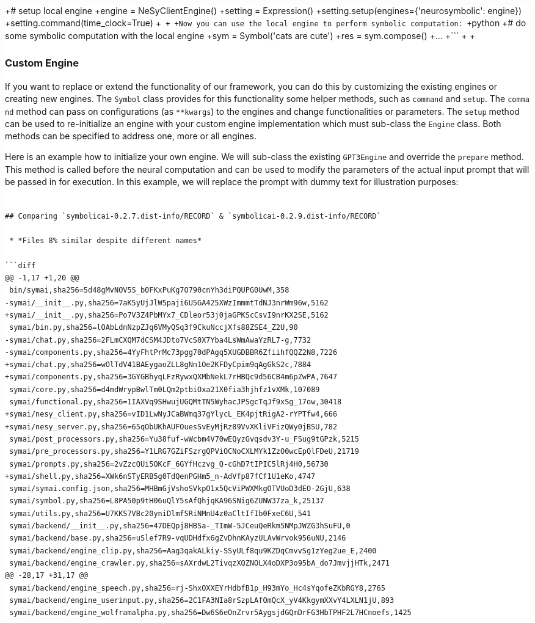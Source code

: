 +# setup local engine
+engine = NeSyClientEngine()
+setting = Expression()
+setting.setup(engines={'neurosymbolic': engine})
+setting.command(time_clock=True)
+```
+
+Now you can use the local engine to perform symbolic computation:
+```python
+# do some symbolic computation with the local engine
+sym = Symbol('cats are cute')
+res = sym.compose()
+...
+```
+
+
 ### Custom Engine
 
 If you want to replace or extend the functionality of our framework, you can do this by customizing the existing engines or creating new engines. The `Symbol` class provides for this functionality some helper methods, such as `command` and `setup`. The `command` method can pass on configurations (as `**kwargs`) to the engines and change functionalities or parameters. The `setup` method can be used to re-initialize an engine with your custom engine implementation which must sub-class the `Engine` class. Both methods can be specified to address one, more or all engines.
 
 Here is an example how to initialize your own engine. We will sub-class the existing `GPT3Engine` and override the `prepare` method. This method is called before the neural computation and can be used to modify the parameters of the actual input prompt that will be passed in for execution. In this example, we will replace the prompt with dummy text for illustration purposes:
```

## Comparing `symbolicai-0.2.7.dist-info/RECORD` & `symbolicai-0.2.9.dist-info/RECORD`

 * *Files 8% similar despite different names*

```diff
@@ -1,17 +1,20 @@
 bin/symai,sha256=5d48gMvNOV5S_b0FKxPuKg7O790cnYh3diPQUPG0UwM,358
-symai/__init__.py,sha256=7aK5yUjJlW5paji6U5GA425XWzImmmtTdNJ3nrWm96w,5162
+symai/__init__.py,sha256=Po7V3Z4PbMYx7_CDleor53j0jaGPKScCsvI9nrKX2SE,5162
 symai/bin.py,sha256=lOAbLdnNzpZJq6VMyQSq3f9CkuNccjXfs88ZSE4_Z2U,90
-symai/chat.py,sha256=2FLmCXQM7dCSM4JDto7VcS0X7Yba4LsWmAwaYzRL7-g,7732
-symai/components.py,sha256=4YyFhtPrMc73pgg70dPAgq5XUGDBBR6ZfiihfQQZ2N8,7226
+symai/chat.py,sha256=wOlTdV41BAEygaoZLL8gNn1Oe2KFDyCpim9qAgGkS2c,7884
+symai/components.py,sha256=3GYGBhyqLFzRywxQXMbNekL7rHBQc9d56CB4m6pZwPA,7647
 symai/core.py,sha256=d4mdWrypBwlTm0LQm2ptbiOxa21X0fia3hjhfz1vXMk,107089
 symai/functional.py,sha256=1IAXVq9SHwujUGQMtTN5WyhacJPSgcTqJf9xSg_17ow,30418
+symai/nesy_client.py,sha256=vID1LwNyJCaBWmq37gYlycL_EK4pjtRigA2-rYPTfw4,666
+symai/nesy_server.py,sha256=65qObUKhAUFOuesSvEyMjRz89VvXKliVFizQWy0jBSU,782
 symai/post_processors.py,sha256=Yu38fuf-wWcbm4V70wEQyzGvqsdv3Y-u_FSug9tGPzk,5215
 symai/pre_processors.py,sha256=Y1LRG7GZiFSzrgQPViOCNoCXLMYk1ZzO0wcEpQlFDeU,21719
 symai/prompts.py,sha256=2vZzcQUi5OKcF_6GYfHczvg_Q-cGhD7tIPIC5lRj4H0,56730
+symai/shell.py,sha256=XWk6nSTyERB5g0TdQenPGHm5_n-AdVfp87fCf1U1eKo,4747
 symai/symai.config.json,sha256=MHBmGjVshoSVkpO1x5QcViPWXMkgOTVUoD3dEO-2GjU,638
 symai/symbol.py,sha256=L8PA50p9tH06uQlY5sAfQhjqKA96SNig6ZUNW37za_k,25137
 symai/utils.py,sha256=U7KKS7VBc20yniDlmfSRiNMnU4z0aCltIfIb0FxeC6U,541
 symai/backend/__init__.py,sha256=47DEQpj8HBSa-_TImW-5JCeuQeRkm5NMpJWZG3hSuFU,0
 symai/backend/base.py,sha256=uSlef7R9-vqUDHdfx6gZvDhnKAyzULAvWrvok956uNU,2146
 symai/backend/engine_clip.py,sha256=Aag3qakALkiy-SSyULf8qu9KZDqCmvvSg1zYeg2ue_E,2400
 symai/backend/engine_crawler.py,sha256=sAXrdwL2TivqzXQZNOLX4oDXP3o95bA_do7JmvjjHTk,2471
@@ -28,17 +31,17 @@
 symai/backend/engine_speech.py,sha256=rj-ShxOXXEYrHdbfB1p_H93mYo_Hc4sYqofeZKbRGY8,2765
 symai/backend/engine_userinput.py,sha256=2C1FA3NIa8rSzpLAfOmQcX_yV4KkgymXXvY4LXLN1jU,893
 symai/backend/engine_wolframalpha.py,sha256=Dw6S6eOnZrvr5AygsjdGQmDrFG3HbTPHF2L7HCnoefs,1425
```